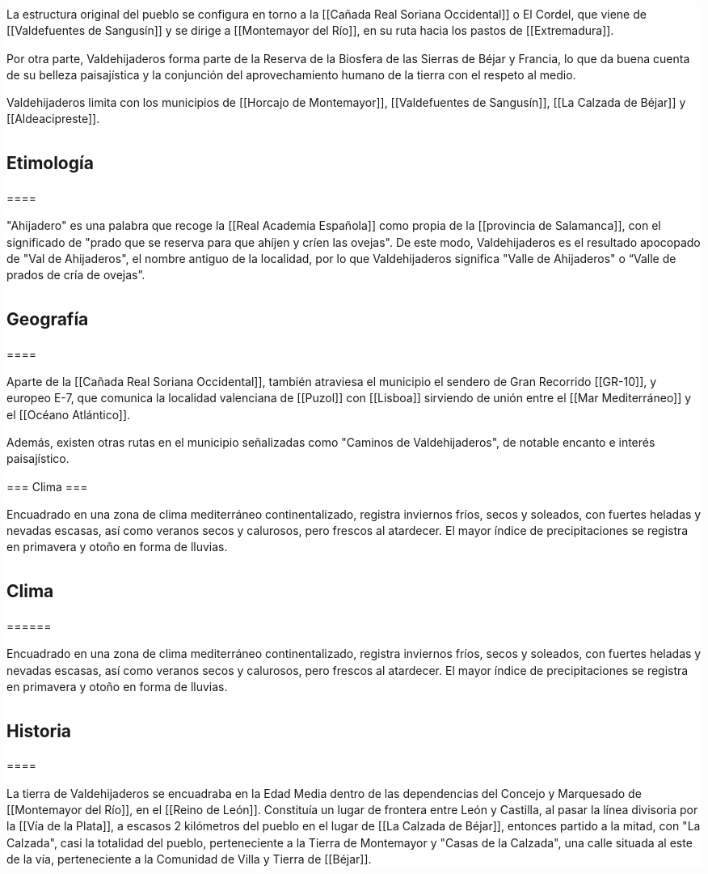 La estructura original del pueblo se configura en torno a la [[Cañada Real Soriana Occidental]] o El Cordel, que viene de [[Valdefuentes de Sangusín]] y se dirige a [[Montemayor del Río]], en su ruta hacia los pastos de [[Extremadura]].

Por otra parte, Valdehijaderos forma parte de la Reserva de la Biosfera de las Sierras de Béjar y Francia, lo que da buena cuenta de su belleza paisajística y la conjunción del aprovechamiento humano de la tierra con el respeto al medio.

Valdehijaderos limita con los municipios de [[Horcajo de Montemayor]], [[Valdefuentes de Sangusín]], [[La Calzada de Béjar]] y [[Aldeacipreste]].

## Etimología

====

"Ahijadero" es una palabra que recoge la [[Real Academia Española]] como propia de la [[provincia de Salamanca]], con el significado de "prado que se reserva para que ahíjen y críen las ovejas". De este modo, Valdehijaderos es el resultado apocopado de "Val de Ahijaderos", el nombre antiguo de la localidad, por lo que Valdehijaderos significa "Valle de Ahijaderos" o “Valle de prados de cría de ovejas”.

## Geografía

====

Aparte de la [[Cañada Real Soriana Occidental]], también atraviesa el municipio el sendero de Gran Recorrido [[GR-10]], y europeo E-7, que comunica la localidad valenciana de [[Puzol]] con [[Lisboa]] sirviendo de unión entre el [[Mar Mediterráneo]] y el [[Océano Atlántico]].

Además, existen otras rutas en el municipio señalizadas como "Caminos de Valdehijaderos", de notable encanto e interés paisajístico.

=== Clima ===

Encuadrado en una zona de clima mediterráneo continentalizado, registra inviernos fríos, secos y soleados, con fuertes heladas y nevadas escasas, así como veranos secos y calurosos, pero frescos al atardecer. El mayor índice de precipitaciones se registra en primavera y otoño en forma de lluvias.

## Clima

======

Encuadrado en una zona de clima mediterráneo continentalizado, registra inviernos fríos, secos y soleados, con fuertes heladas y nevadas escasas, así como veranos secos y calurosos, pero frescos al atardecer. El mayor índice de precipitaciones se registra en primavera y otoño en forma de lluvias.

## Historia

====

La tierra de Valdehijaderos se encuadraba en la Edad Media dentro de las dependencias del Concejo y Marquesado de [[Montemayor del Río]], en el [[Reino de León]]. Constituía un lugar de frontera entre León y Castilla, al pasar la línea divisoria por la [[Vía de la Plata]], a escasos 2 kilómetros del pueblo en el lugar de [[La Calzada de Béjar]], entonces partido a la mitad, con "La Calzada", casi la totalidad del pueblo, perteneciente a la Tierra de Montemayor y "Casas de la Calzada", una calle situada al este de la vía, perteneciente a la Comunidad de Villa y Tierra de [[Béjar]].
